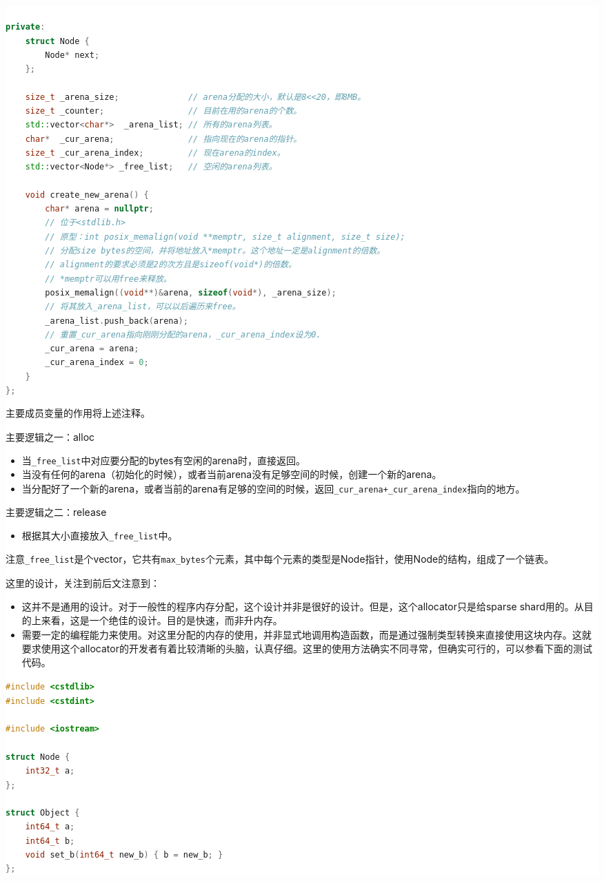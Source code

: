 ``` cpp

private:
    struct Node {
        Node* next;
    };

    size_t _arena_size;              // arena分配的大小，默认是8<<20，即8MB。
    size_t _counter;                 // 目前在用的arena的个数。 
    std::vector<char*>  _arena_list; // 所有的arena列表。
    char*  _cur_arena;               // 指向现在的arena的指针。
    size_t _cur_arena_index;         // 现在arena的index。
    std::vector<Node*> _free_list;   // 空闲的arena列表。

    void create_new_arena() {
        char* arena = nullptr;
        // 位于<stdlib.h>
        // 原型：int posix_memalign(void **memptr, size_t alignment, size_t size);
        // 分配size bytes的空间，并将地址放入*memptr。这个地址一定是alignment的倍数。
        // alignment的要求必须是2的次方且是sizeof(void*)的倍数。
        // *memptr可以用free来释放。
        posix_memalign((void**)&arena, sizeof(void*), _arena_size);
        // 将其放入_arena_list，可以以后遍历来free。
        _arena_list.push_back(arena);
        // 重置_cur_arena指向刚刚分配的arena，_cur_arena_index设为0.
        _cur_arena = arena;
        _cur_arena_index = 0;
    }
};
```

主要成员变量的作用将上述注释。

主要逻辑之一：alloc

- 当`_free_list`中对应要分配的bytes有空闲的arena时，直接返回。
- 当没有任何的arena（初始化的时候），或者当前arena没有足够空间的时候，创建一个新的arena。
- 当分配好了一个新的arena，或者当前的arena有足够的空间的时候，返回`_cur_arena+_cur_arena_index`指向的地方。

主要逻辑之二：release

- 根据其大小直接放入`_free_list`中。

注意`_free_list`是个vector，它共有`max_bytes`个元素，其中每个元素的类型是Node指针，使用Node的结构，组成了一个链表。

这里的设计，关注到前后文注意到：

- 这并不是通用的设计。对于一般性的程序内存分配，这个设计并非是很好的设计。但是，这个allocator只是给sparse  shard用的。从目的上来看，这是一个绝佳的设计。目的是快速，而非升内存。
- 需要一定的编程能力来使用。对这里分配的内存的使用，并非显式地调用构造函数，而是通过强制类型转换来直接使用这块内存。这就要求使用这个allocator的开发者有着比较清晰的头脑，认真仔细。这里的使用方法确实不同寻常，但确实可行的，可以参看下面的测试代码。

``` cpp
#include <cstdlib>
#include <cstdint>

#include <iostream>

struct Node {
    int32_t a;
};

struct Object {
    int64_t a;
    int64_t b;
    void set_b(int64_t new_b) { b = new_b; }
};

```